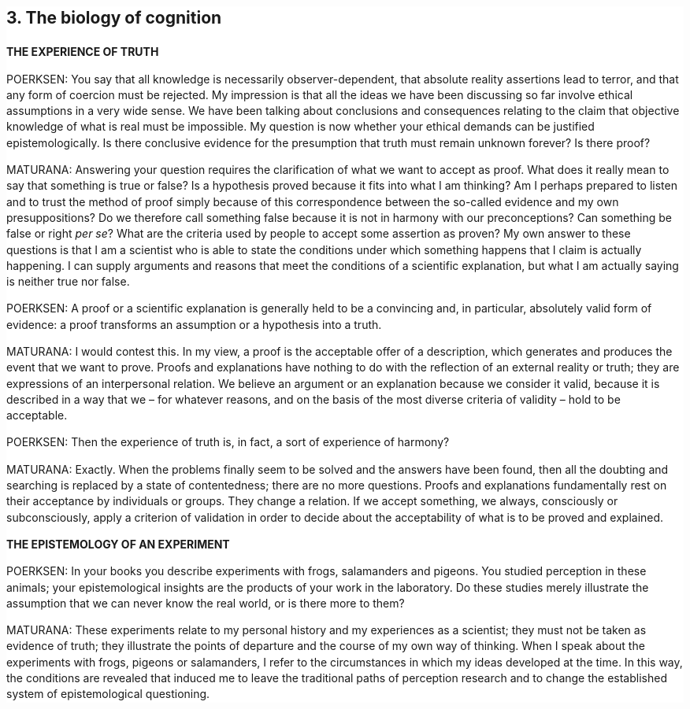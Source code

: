
## **3. The biology of cognition**

**THE EXPERIENCE OF TRUTH**

POERKSEN: You say that all knowledge is necessarily observer-dependent, that absolute reality assertions lead to terror, and that any form of coercion must be rejected. My impression is that all the ideas we have been discussing so far involve ethical assumptions in a very wide sense. We have been talking about conclusions and consequences relating to the claim that objective knowledge of what is real must be impossible. My question is now whether your ethical demands can be justified epistemologically. Is there conclusive evidence for the presumption that truth must remain unknown forever? Is there proof?

MATURANA: Answering your question requires the clarification of what we want to accept as proof. What does it really mean to say that something is true or false? Is a hypothesis proved because it fits into what I am thinking? Am I perhaps prepared to listen and to trust the method of proof simply because of this correspondence between the so-called evidence and my own presuppositions? Do we therefore call something false because it is not in harmony with our preconceptions? Can something be false or right _per se_? What are the criteria used by people to accept some assertion as proven? My own answer to these questions is that I am a scientist who is able to state the conditions under which something happens that I claim is actually happening. I can supply arguments and reasons that meet the conditions of a scientific explanation, but what I am actually saying is neither true nor false.

POERKSEN: A proof or a scientific explanation is generally held to be a convincing and, in particular, absolutely valid form of evidence: a proof transforms an assumption or a hypothesis into a truth.

MATURANA: I would contest this. In my view, a proof is the acceptable offer of a description, which generates and produces the event that we want to prove. Proofs and explanations have nothing to do with the reflection of an external reality or truth; they are expressions of an interpersonal relation. We believe an argument or an explanation because we consider it valid, because it is described in a way that we – for whatever reasons, and on the basis of the most diverse criteria of validity – hold to be acceptable.

POERKSEN: Then the experience of truth is, in fact, a sort of experience of harmony?

MATURANA: Exactly. When the problems finally seem to be solved and the answers have been found, then all the doubting and searching is replaced by a state of contentedness; there are no more questions. Proofs and explanations fundamentally rest on their acceptance by individuals or groups. They change a relation. If we accept something, we always, consciously or subconsciously, apply a criterion of validation in order to decide about the acceptability of what is to be proved and explained.

**THE EPISTEMOLOGY OF AN EXPERIMENT**

POERKSEN: In your books you describe experiments with frogs, salamanders and pigeons. You studied perception in these animals; your epistemological insights are the products of your work in the laboratory. Do these studies merely illustrate the assumption that we can never know the real world, or is there more to them?

MATURANA: These experiments relate to my personal history and my experiences as a scientist; they must not be taken as evidence of truth; they illustrate the points of departure and the course of my own way of thinking. When I speak about the experiments with frogs, pigeons or salamanders, I refer to the circumstances in which my ideas developed at the time. In this way, the conditions are revealed that induced me to leave the traditional paths of perception research and to change the established system of epistemological questioning.
